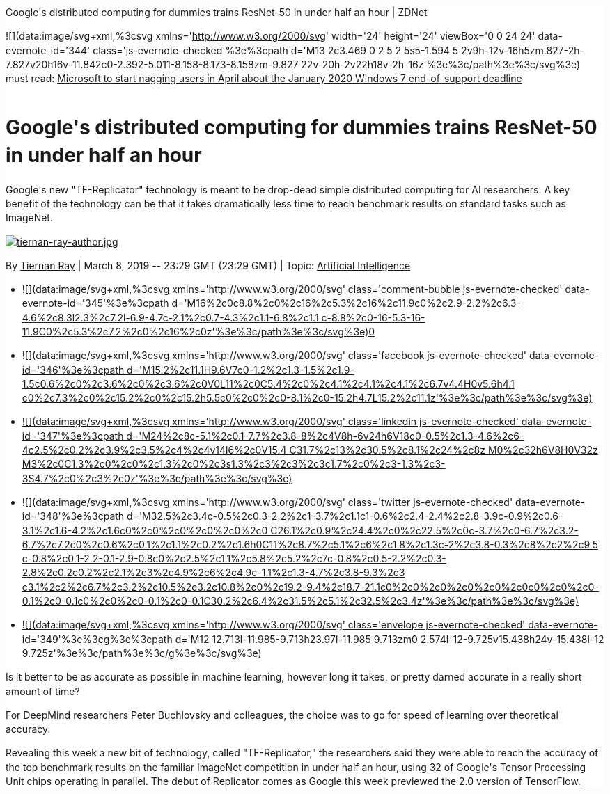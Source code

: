Google's distributed computing for dummies trains ResNet-50 in under half an hour | ZDNet

   ![](data:image/svg+xml,%3csvg xmlns='http://www.w3.org/2000/svg' width='24' height='24' viewBox='0 0 24 24' data-evernote-id='344' class='js-evernote-checked'%3e%3cpath d='M13 2c3.469 0 2 5 2 5s5-1.594 5 2v9h-12v-16h5zm.827-2h-7.827v20h16v-11.842c0-2.392-5.011-8.158-8.173-8.158zm-9.827 22v-20h-2v22h18v-2h-16z'%3e%3c/path%3e%3c/svg%3e) must read:   [Microsoft to start nagging users in April about the January 2020 Windows 7 end-of-support deadline](https://www.zdnet.com/article/microsoft-to-start-nagging-users-in-april-about-the-january-2020-windows-7-end-of-support-deadline/)

# Google's distributed computing for dummies trains ResNet-50 in under half an hour

Google's new "TF-Replicator" technology is meant to be drop-dead simple distributed computing for AI researchers. A key benefit of the technology can be that it takes dramatically less time to reach benchmark results on standard tasks such as ImageNet.

 [![tiernan-ray-author.jpg](../_resources/2513123112882b9af3f723538a733232.jpg)](https://www.zdnet.com/meet-the-team/us/tiernan1/)

By [Tiernan Ray](https://www.zdnet.com/meet-the-team/us/tiernan1/) | March 8, 2019 -- 23:29 GMT (23:29 GMT) | Topic: [Artificial Intelligence](https://www.zdnet.com/topic/artificial-intelligence/)

- [![](data:image/svg+xml,%3csvg xmlns='http://www.w3.org/2000/svg' class='comment-bubble js-evernote-checked' data-evernote-id='345'%3e%3cpath d='M16%2c0c8.8%2c0%2c16%2c5.3%2c16%2c11.9c0%2c2.9-2.2%2c6.3-4.6%2c8.3l2.3%2c7.2l-6.9-4.7c-2.1%2c0.7-4.3%2c1.1-6.8%2c1.1 c-8.8%2c0-16-5.3-16-11.9C0%2c5.3%2c7.2%2c0%2c16%2c0z'%3e%3c/path%3e%3c/svg%3e)0](https://www.zdnet.com/article/googles-distributed-computing-for-dummies-trains-restnet-50-in-half-an-hour/#comments-ab5fdc66-90de-468e-a346-c46e60570988)

- [![](data:image/svg+xml,%3csvg xmlns='http://www.w3.org/2000/svg' class='facebook js-evernote-checked' data-evernote-id='346'%3e%3cpath d='M15.2%2c11.1H9.6V7c0-1.2%2c1.3-1.5%2c1.9-1.5c0.6%2c0%2c3.6%2c0%2c3.6%2c0V0L11%2c0C5.4%2c0%2c4.1%2c4.1%2c4.1%2c6.7v4.4H0v5.6h4.1 c0%2c7.3%2c0%2c15.2%2c0%2c15.2h5.5c0%2c0%2c0-8.1%2c0-15.2h4.7L15.2%2c11.1z'%3e%3c/path%3e%3c/svg%3e)]()

- [![](data:image/svg+xml,%3csvg xmlns='http://www.w3.org/2000/svg' class='linkedin js-evernote-checked' data-evernote-id='347'%3e%3cpath d='M24%2c8c-5.1%2c0.1-7.7%2c3.8-8%2c4V8h-6v24h6V18c0-0.5%2c1.3-4.6%2c6-4c2.5%2c0.2%2c3.9%2c3.5%2c4%2c4v14l6%2c0V15.4 C31.7%2c13%2c30.5%2c8.1%2c24%2c8z M0%2c32h6V8H0V32z M3%2c0C1.3%2c0%2c0%2c1.3%2c0%2c3s1.3%2c3%2c3%2c3c1.7%2c0%2c3-1.3%2c3-3S4.7%2c0%2c3%2c0z'%3e%3c/path%3e%3c/svg%3e)]()

- [![](data:image/svg+xml,%3csvg xmlns='http://www.w3.org/2000/svg' class='twitter js-evernote-checked' data-evernote-id='348'%3e%3cpath d='M32.5%2c3.4c-0.5%2c0.3-2.2%2c1-3.7%2c1.1c1-0.6%2c2.4-2.4%2c2.8-3.9c-0.9%2c0.6-3.1%2c1.6-4.2%2c1.6c0%2c0%2c0%2c0%2c0%2c0 C26.1%2c0.9%2c24.4%2c0%2c22.5%2c0c-3.7%2c0-6.7%2c3.2-6.7%2c7.2c0%2c0.6%2c0.1%2c1.1%2c0.2%2c1.6h0C11%2c8.7%2c5.1%2c6%2c1.8%2c1.3c-2%2c3.8-0.3%2c8%2c2%2c9.5 c-0.8%2c0.1-2.2-0.1-2.9-0.8c0%2c2.5%2c1.1%2c5.8%2c5.2%2c7c-0.8%2c0.5-2.2%2c0.3-2.8%2c0.2c0.2%2c2.1%2c3%2c4.9%2c6%2c4.9c-1.1%2c1.3-4.7%2c3.8-9.3%2c3 c3.1%2c2%2c6.7%2c3.2%2c10.5%2c3.2c10.8%2c0%2c19.2-9.4%2c18.7-21.1c0%2c0%2c0%2c0%2c0%2c0c0%2c0%2c0-0.1%2c0-0.1c0%2c0%2c0-0.1%2c0-0.1C30.2%2c6.4%2c31.5%2c5.1%2c32.5%2c3.4z'%3e%3c/path%3e%3c/svg%3e)]()

- [![](data:image/svg+xml,%3csvg xmlns='http://www.w3.org/2000/svg' class='envelope js-evernote-checked' data-evernote-id='349'%3e%3cg%3e%3cpath d='M12 12.713l-11.985-9.713h23.97l-11.985 9.713zm0 2.574l-12-9.725v15.438h24v-15.438l-12 9.725z'%3e%3c/path%3e%3c/g%3e%3c/svg%3e)]()

Is it better to be as accurate as possible in machine learning, however long it takes, or pretty darned accurate in a really short amount of time?

For DeepMind researchers Peter Buchlovsky and colleagues, the choice was to go for speed of learning over theoretical accuracy.

Revealing this week a new bit of technology, called "TF-Replicator," the researchers said they were able to reach the accuracy of the top benchmark results on the familiar ImageNet competition in under half an hour, using 32 of Google's Tensor Processing Unit chips operating in parallel. The debut of Replicator comes as Google this week [previewed the 2.0 version of TensorFlow.](https://www.zdnet.com/article/google-launches-tensorflow-2-0-alpha/)
